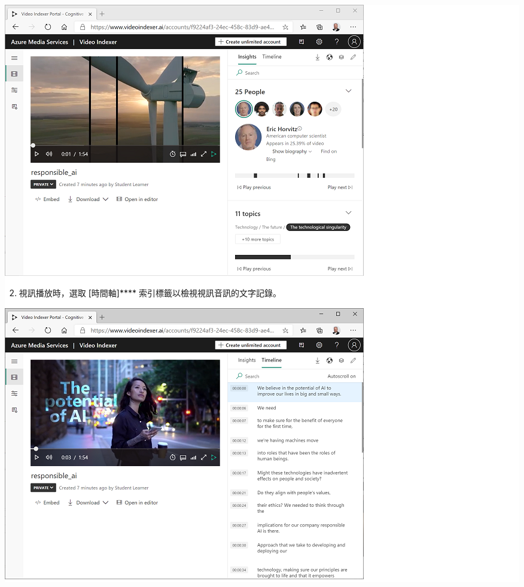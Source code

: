 ![具有影片播放程式的 Video Indexer 和深入解析窗格](../media/video-indexer-insights.png)

2. 視訊播放時，選取 [時間軸]**** 索引標籤以檢視視訊音訊的文字記錄。

![具有影片播放程式的 Video Indexer 和顯示影片文字記錄的時間軸窗格。](../media/video-indexer-transcript.png)
